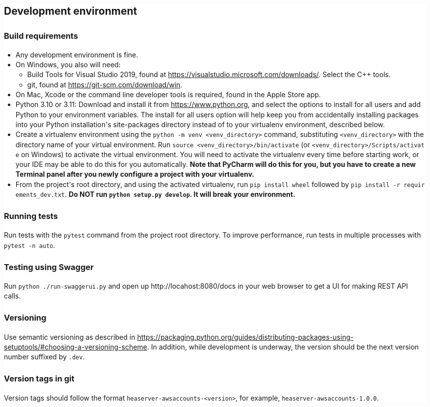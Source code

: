 ## Development environment

### Build requirements
* Any development environment is fine.
* On Windows, you also will need:
    * Build Tools for Visual Studio 2019, found at https://visualstudio.microsoft.com/downloads/. Select the C++ tools.
    * git, found at https://git-scm.com/download/win.
* On Mac, Xcode or the command line developer tools is required, found in the Apple Store app.
* Python 3.10 or 3.11: Download and install it from https://www.python.org, and select the options to install for all
users and add Python to your environment variables. The install for all users option will help keep you from
accidentally installing packages into your Python installation's site-packages directory instead of to your virtualenv
environment, described below.
* Create a virtualenv environment using the `python -m venv <venv_directory>` command, substituting `<venv_directory>`
with the directory name of your virtual environment. Run `source <venv_directory>/bin/activate` (or `<venv_directory>/Scripts/activate` on Windows) to activate the virtual
environment. You will need to activate the virtualenv every time before starting work, or your IDE may be able to do
this for you automatically. **Note that PyCharm will do this for you, but you have to create a new Terminal panel
after you newly configure a project with your virtualenv.**
* From the project's root directory, and using the activated virtualenv, run `pip install wheel` followed by
  `pip install -r requirements_dev.txt`. **Do NOT run `python setup.py develop`. It will break your environment.**

### Running tests
Run tests with the `pytest` command from the project root directory. To improve performance, run tests in multiple
processes with `pytest -n auto`.

### Testing using Swagger
Run `python ./run-swaggerui.py` and open up http://locahost:8080/docs in your web browser to get a UI for making REST
API calls.

### Versioning
Use semantic versioning as described in
https://packaging.python.org/guides/distributing-packages-using-setuptools/#choosing-a-versioning-scheme. In addition,
while development is underway, the version should be the next version number suffixed by `.dev`.

### Version tags in git
Version tags should follow the format `heaserver-awsaccounts-<version>`, for example, `heaserver-awsaccounts-1.0.0`.
